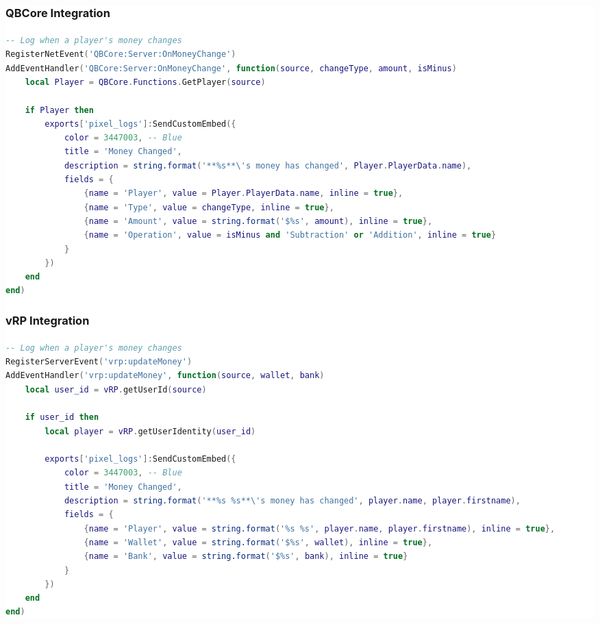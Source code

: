 ### QBCore Integration

```lua
-- Log when a player's money changes
RegisterNetEvent('QBCore:Server:OnMoneyChange')
AddEventHandler('QBCore:Server:OnMoneyChange', function(source, changeType, amount, isMinus)
    local Player = QBCore.Functions.GetPlayer(source)
    
    if Player then
        exports['pixel_logs']:SendCustomEmbed({
            color = 3447003, -- Blue
            title = 'Money Changed',
            description = string.format('**%s**\'s money has changed', Player.PlayerData.name),
            fields = {
                {name = 'Player', value = Player.PlayerData.name, inline = true},
                {name = 'Type', value = changeType, inline = true},
                {name = 'Amount', value = string.format('$%s', amount), inline = true},
                {name = 'Operation', value = isMinus and 'Subtraction' or 'Addition', inline = true}
            }
        })
    end
end)
```

### vRP Integration

```lua
-- Log when a player's money changes
RegisterServerEvent('vrp:updateMoney')
AddEventHandler('vrp:updateMoney', function(source, wallet, bank)
    local user_id = vRP.getUserId(source)
    
    if user_id then
        local player = vRP.getUserIdentity(user_id)
        
        exports['pixel_logs']:SendCustomEmbed({
            color = 3447003, -- Blue
            title = 'Money Changed',
            description = string.format('**%s %s**\'s money has changed', player.name, player.firstname),
            fields = {
                {name = 'Player', value = string.format('%s %s', player.name, player.firstname), inline = true},
                {name = 'Wallet', value = string.format('$%s', wallet), inline = true},
                {name = 'Bank', value = string.format('$%s', bank), inline = true}
            }
        })
    end
end)
```
